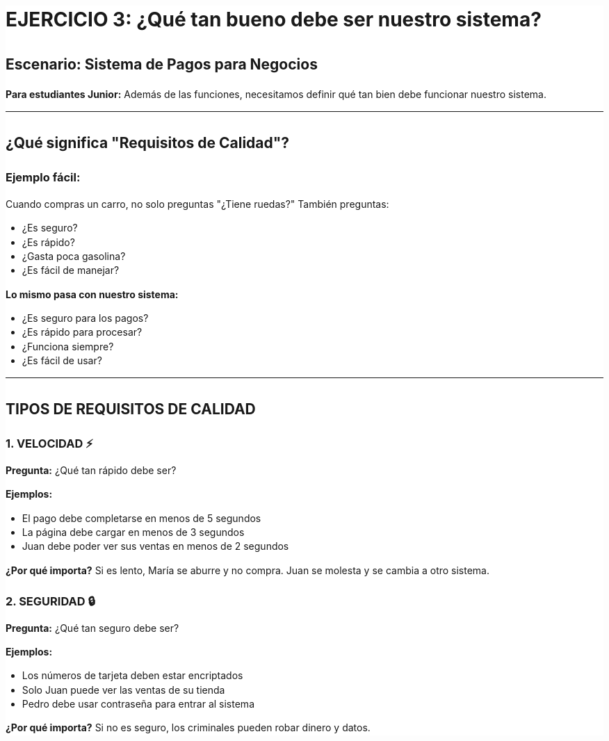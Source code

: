 # EJERCICIO 3: ¿Qué tan bueno debe ser nuestro sistema?

## Escenario: Sistema de Pagos para Negocios

**Para estudiantes Junior:**
Además de las funciones, necesitamos definir qué tan bien debe funcionar nuestro sistema.

---

## ¿Qué significa "Requisitos de Calidad"?

### Ejemplo fácil:
Cuando compras un carro, no solo preguntas "¿Tiene ruedas?" También preguntas:
- ¿Es seguro?
- ¿Es rápido?
- ¿Gasta poca gasolina?
- ¿Es fácil de manejar?

**Lo mismo pasa con nuestro sistema:**
- ¿Es seguro para los pagos?
- ¿Es rápido para procesar?
- ¿Funciona siempre?
- ¿Es fácil de usar?

---

## TIPOS DE REQUISITOS DE CALIDAD

### 1. VELOCIDAD ⚡
**Pregunta:** ¿Qué tan rápido debe ser?

**Ejemplos:**
- El pago debe completarse en menos de 5 segundos
- La página debe cargar en menos de 3 segundos
- Juan debe poder ver sus ventas en menos de 2 segundos

**¿Por qué importa?**
Si es lento, María se aburre y no compra. Juan se molesta y se cambia a otro sistema.

### 2. SEGURIDAD 🔒
**Pregunta:** ¿Qué tan seguro debe ser?

**Ejemplos:**
- Los números de tarjeta deben estar encriptados
- Solo Juan puede ver las ventas de su tienda
- Pedro debe usar contraseña para entrar al sistema

**¿Por qué importa?**
Si no es seguro, los criminales pueden robar dinero y datos.
